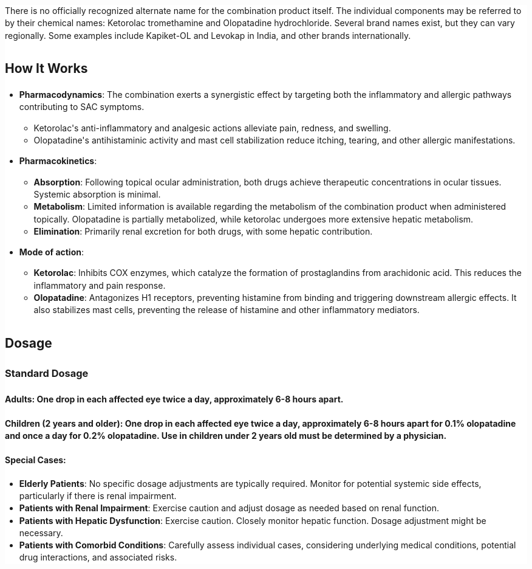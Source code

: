 There is no officially recognized alternate name for the combination product itself.  The individual components may be referred to by their chemical names: Ketorolac tromethamine and Olopatadine hydrochloride.  Several brand names exist, but they can vary regionally. Some examples include Kapiket-OL and Levokap in India, and other brands internationally.


## **How It Works**

- **Pharmacodynamics**:  The combination exerts a synergistic effect by targeting both the inflammatory and allergic pathways contributing to SAC symptoms.
    - Ketorolac's anti-inflammatory and analgesic actions alleviate pain, redness, and swelling.
    - Olopatadine's antihistaminic activity and mast cell stabilization reduce itching, tearing, and other allergic manifestations.

- **Pharmacokinetics**:
    - **Absorption**:  Following topical ocular administration, both drugs achieve therapeutic concentrations in ocular tissues. Systemic absorption is minimal.
    - **Metabolism**:  Limited information is available regarding the metabolism of the combination product when administered topically.  Olopatadine is partially metabolized, while ketorolac undergoes more extensive hepatic metabolism.
    - **Elimination**:  Primarily renal excretion for both drugs, with some hepatic contribution.

- **Mode of action**:
    - **Ketorolac**:  Inhibits COX enzymes, which catalyze the formation of prostaglandins from arachidonic acid. This reduces the inflammatory and pain response.
    - **Olopatadine**: Antagonizes H1 receptors, preventing histamine from binding and triggering downstream allergic effects.  It also stabilizes mast cells, preventing the release of histamine and other inflammatory mediators.


## **Dosage**



### **Standard Dosage**

#### **Adults:**  One drop in each affected eye twice a day, approximately 6-8 hours apart.

#### **Children (2 years and older):**  One drop in each affected eye twice a day, approximately 6-8 hours apart for 0.1% olopatadine and once a day for 0.2% olopatadine. Use in children under 2 years old must be determined by a physician.

#### **Special Cases:**
- **Elderly Patients**: No specific dosage adjustments are typically required. Monitor for potential systemic side effects, particularly if there is renal impairment.
- **Patients with Renal Impairment**: Exercise caution and adjust dosage as needed based on renal function.
- **Patients with Hepatic Dysfunction**: Exercise caution. Closely monitor hepatic function. Dosage adjustment might be necessary.
- **Patients with Comorbid Conditions**: Carefully assess individual cases, considering underlying medical conditions, potential drug interactions, and associated risks.

